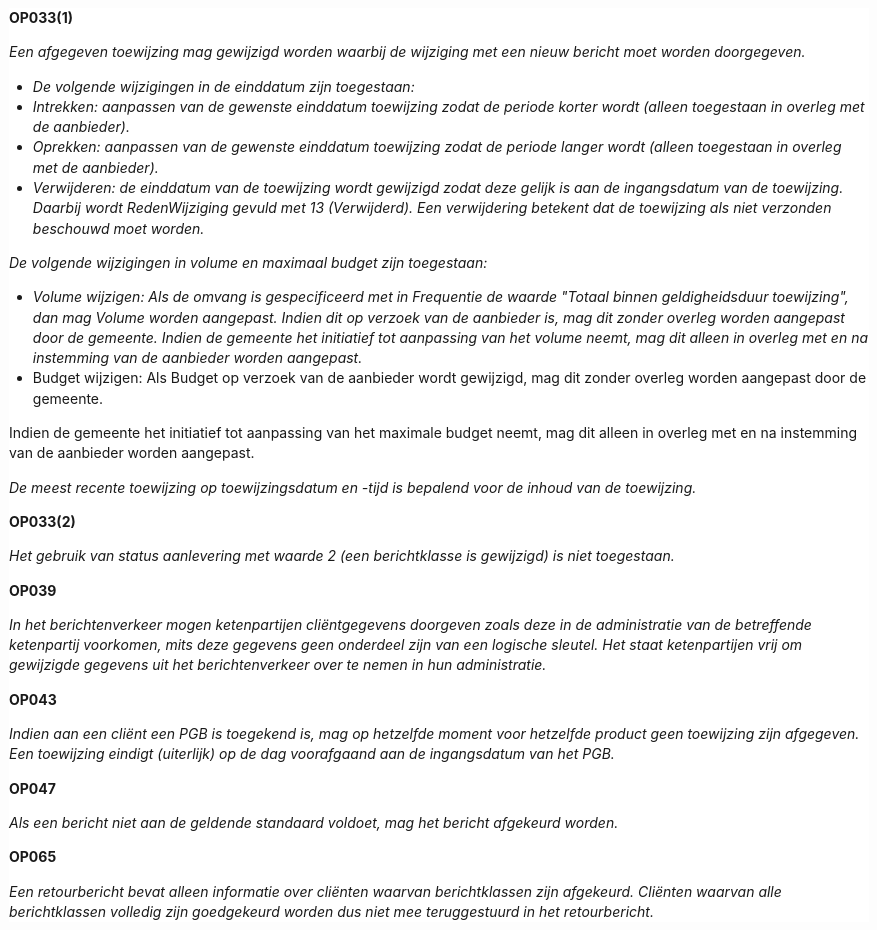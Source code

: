 **OP033(1)**

*Een afgegeven toewijzing mag gewijzigd worden waarbij de wijziging met een nieuw bericht moet worden doorgegeven.*

- *De volgende wijzigingen in de einddatum zijn toegestaan:*
- *Intrekken: aanpassen van de gewenste einddatum toewijzing zodat de periode korter wordt (alleen toegestaan in overleg met de aanbieder).*
- *Oprekken: aanpassen van de gewenste einddatum toewijzing zodat de periode langer wordt (alleen toegestaan in overleg met de aanbieder).*
- *Verwijderen: de einddatum van de toewijzing wordt gewijzigd zodat deze gelijk is aan de ingangsdatum van de toewijzing. Daarbij wordt RedenWijziging gevuld met 13 (Verwijderd). Een verwijdering betekent dat de toewijzing als niet verzonden beschouwd moet worden.*

*De volgende wijzigingen in volume en maximaal budget zijn toegestaan:*

- *Volume wijzigen: Als de omvang is gespecificeerd met in Frequentie de waarde "Totaal binnen geldigheidsduur toewijzing", dan mag Volume worden aangepast.
Indien dit op verzoek van de aanbieder is, mag dit zonder overleg worden aangepast door de gemeente.
Indien de gemeente het initiatief tot aanpassing van het volume neemt, mag dit alleen in overleg met en na instemming van de aanbieder worden aangepast.*
- Budget wijzigen: Als Budget op verzoek van de aanbieder wordt gewijzigd, mag dit zonder overleg worden aangepast door de gemeente.

Indien de gemeente het initiatief tot aanpassing van het maximale budget neemt, mag dit alleen in overleg met en na instemming van de aanbieder worden aangepast.

*De meest recente toewijzing op toewijzingsdatum en -tijd is bepalend voor de inhoud van de toewijzing.*

**OP033(2)**

*Het gebruik van status aanlevering met waarde 2 (een berichtklasse is gewijzigd) is niet toegestaan.*

**OP039**

*In het berichtenverkeer mogen ketenpartijen cliëntgegevens doorgeven zoals deze in de administratie van de betreffende ketenpartij voorkomen, mits deze gegevens geen onderdeel zijn van een logische sleutel. Het staat ketenpartijen vrij om gewijzigde gegevens uit het berichtenverkeer over te nemen in hun administratie.*

**OP043**

*Indien aan een cliënt een PGB is toegekend is, mag op hetzelfde moment voor hetzelfde product geen toewijzing zijn afgegeven. Een toewijzing eindigt (uiterlijk) op de dag voorafgaand aan de ingangsdatum van het PGB.*

**OP047**

*Als een bericht niet aan de geldende standaard voldoet, mag het bericht afgekeurd worden.*

**OP065**

*Een retourbericht bevat alleen informatie over cliënten waarvan berichtklassen zijn afgekeurd. Cliënten waarvan alle berichtklassen volledig zijn goedgekeurd worden dus niet mee teruggestuurd in het retourbericht.*
